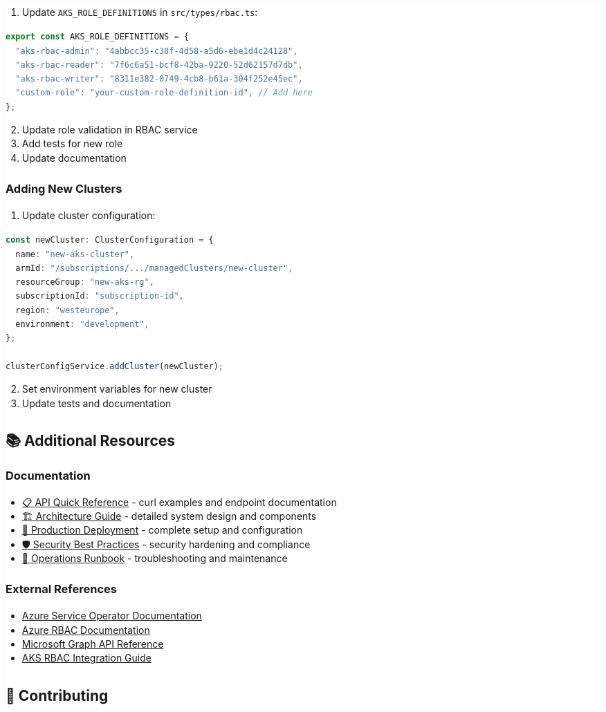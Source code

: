 1. Update `AKS_ROLE_DEFINITIONS` in `src/types/rbac.ts`:

```typescript
export const AKS_ROLE_DEFINITIONS = {
  "aks-rbac-admin": "4abbcc35-c38f-4d58-a5d6-ebe1d4c24128",
  "aks-rbac-reader": "7f6c6a51-bcf8-42ba-9220-52d62157d7db",
  "aks-rbac-writer": "8311e382-0749-4cb8-b61a-304f252e45ec",
  "custom-role": "your-custom-role-definition-id", // Add here
};
```

2. Update role validation in RBAC service
3. Add tests for new role
4. Update documentation

### Adding New Clusters

1. Update cluster configuration:

```typescript
const newCluster: ClusterConfiguration = {
  name: "new-aks-cluster",
  armId: "/subscriptions/.../managedClusters/new-cluster",
  resourceGroup: "new-aks-rg",
  subscriptionId: "subscription-id",
  region: "westeurope",
  environment: "development",
};

clusterConfigService.addCluster(newCluster);
```

2. Set environment variables for new cluster
3. Update tests and documentation

## 📚 Additional Resources

### Documentation

- [📋 API Quick Reference](docs/RBAC-API-REFERENCE.md) - curl examples and endpoint documentation
- [🏗️ Architecture Guide](docs/RBAC-ARCHITECTURE.md) - detailed system design and components
- [🚀 Production Deployment](docs/RBAC-PRODUCTION-DEPLOYMENT.md) - complete setup and configuration
- [🛡️ Security Best Practices](docs/RBAC-SECURITY-GUIDE.md) - security hardening and compliance
- [🔧 Operations Runbook](docs/RBAC-OPERATIONS-RUNBOOK.md) - troubleshooting and maintenance

### External References

- [Azure Service Operator Documentation](https://azure.github.io/azure-service-operator/)
- [Azure RBAC Documentation](https://docs.microsoft.com/en-us/azure/role-based-access-control/)
- [Microsoft Graph API Reference](https://docs.microsoft.com/en-us/graph/api/resources/user)
- [AKS RBAC Integration Guide](https://docs.microsoft.com/en-us/azure/aks/manage-azure-rbac)

## 🤝 Contributing
